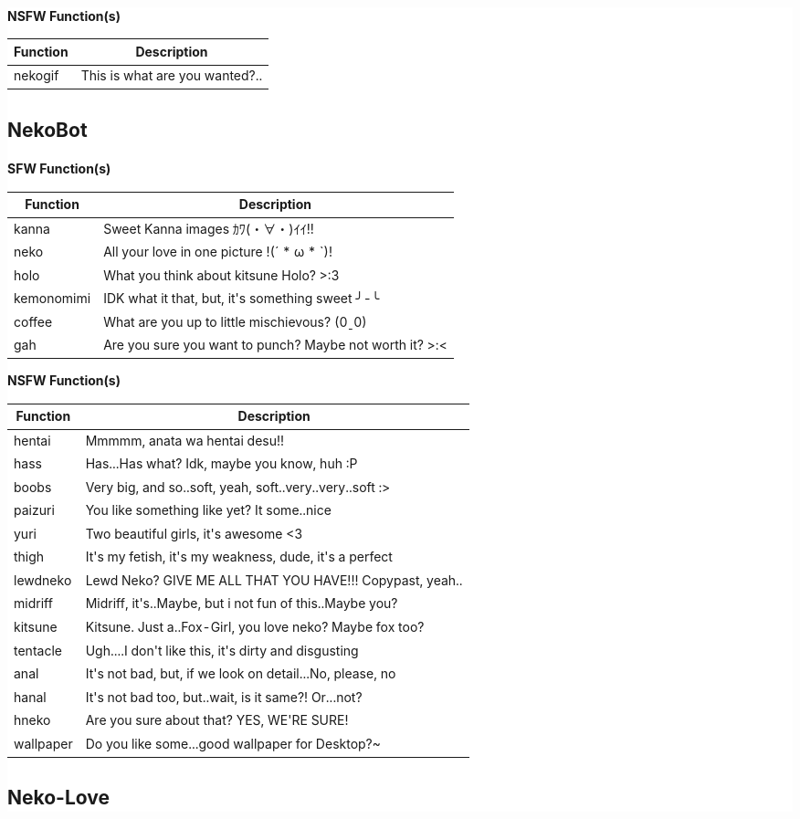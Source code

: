**NSFW Function(s)**

| Function            | Description                                                        |
| ------------------- | ------------------------------------------------------------------ |
| nekogif             | This is what are you wanted?.. |                                   |

## NekoBot

**SFW Function(s)**

| Function        | Description                                              |
| --------------- | -------------------------------------------------------- |
| kanna           | Sweet Kanna images ｶﾜ(・∀・)ｲｲ!!                         |
| neko            | All your love in one picture !(´ * ω * `)!               |
| holo            | What you think about kitsune Holo? >:3                   |
| kemonomimi      | IDK what it that, but, it's something sweet ╯-╰          |
| coffee          | What are you up to little mischievous? (0ˍ0)             |
| gah             | Are you sure you want to punch? Maybe not worth it? >:<  |

**NSFW Function(s)**

| Function        | Description                                              |
| --------------- | ---------------------------------------------------------|
| hentai          | Mmmmm, anata wa hentai desu!!                            |
| hass            | Has...Has what? Idk, maybe you know, huh :P              |
| boobs           | Very big, and so..soft, yeah, soft..very..very..soft :>  |
| paizuri         | You like something like yet? It some..nice               |
| yuri            | Two beautiful girls, it's awesome <3                     |
| thigh           | It's my fetish, it's my weakness, dude, it's a perfect   |
| lewdneko        | Lewd Neko? GIVE ME ALL THAT YOU HAVE!!! Copypast, yeah.. |
| midriff         | Midriff, it's..Maybe, but i not fun of this..Maybe you?  |
| kitsune         | Kitsune. Just a..Fox-Girl, you love neko? Maybe fox too? |
| tentacle        | Ugh....I don't like this, it's dirty and disgusting      |
| anal            | It's not bad, but, if we look on detail...No, please, no |
| hanal           | It's not bad too, but..wait, is it same?! Or...not?      |
| hneko           | Are you sure about that? YES, WE'RE SURE!                |
| wallpaper       | Do you like some...good wallpaper for Desktop?~          |

## Neko-Love
